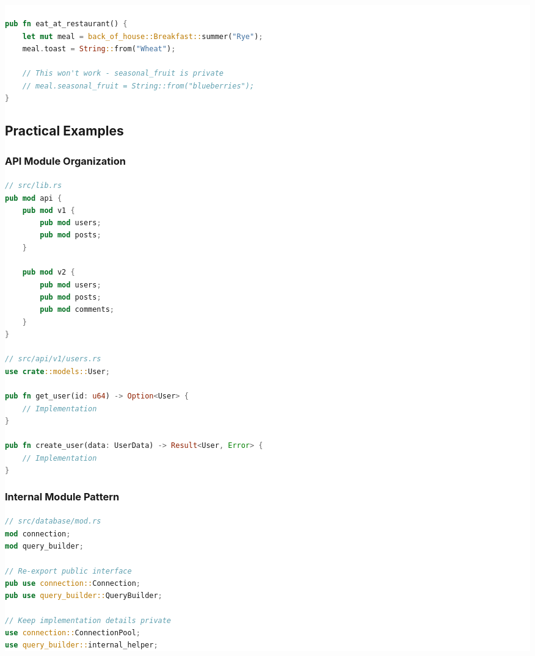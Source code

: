 ```rust

pub fn eat_at_restaurant() {
    let mut meal = back_of_house::Breakfast::summer("Rye");
    meal.toast = String::from("Wheat");
    
    // This won't work - seasonal_fruit is private
    // meal.seasonal_fruit = String::from("blueberries");
}
```

## Practical Examples

### API Module Organization
```rust
// src/lib.rs
pub mod api {
    pub mod v1 {
        pub mod users;
        pub mod posts;
    }
    
    pub mod v2 {
        pub mod users;
        pub mod posts;
        pub mod comments;
    }
}

// src/api/v1/users.rs
use crate::models::User;

pub fn get_user(id: u64) -> Option<User> {
    // Implementation
}

pub fn create_user(data: UserData) -> Result<User, Error> {
    // Implementation
}
```

### Internal Module Pattern
```rust
// src/database/mod.rs
mod connection;
mod query_builder;

// Re-export public interface
pub use connection::Connection;
pub use query_builder::QueryBuilder;

// Keep implementation details private
use connection::ConnectionPool;
use query_builder::internal_helper;
```
